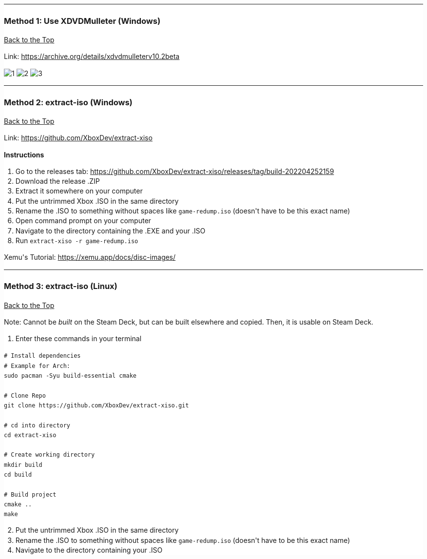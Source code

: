 
***

### Method 1: Use XDVDMulleter (Windows)
[Back to the Top](https://github.com/dragoonDorise/EmuDeck/wiki/xemu#list-of-methods)

Link: https://archive.org/details/xdvdmulleterv10.2beta

![1](https://user-images.githubusercontent.com/108900299/194170038-5b4f69ed-853c-4332-b9c5-00b43679b449.png)
![2](https://user-images.githubusercontent.com/108900299/194170057-95e650e2-7dfb-4dcc-99b8-f4e6b5aaf689.png)
![3](https://user-images.githubusercontent.com/108900299/194170067-4062edeb-cafc-4606-88db-7f091030606e.png)


***

### Method 2: extract-iso (Windows)
[Back to the Top](https://github.com/dragoonDorise/EmuDeck/wiki/xemu#list-of-methods)

Link: https://github.com/XboxDev/extract-xiso

**Instructions**

1. Go to the releases tab: https://github.com/XboxDev/extract-xiso/releases/tag/build-202204252159
2. Download the release .ZIP
3. Extract it somewhere on your computer
4. Put the untrimmed Xbox .ISO in the same directory
5. Rename the .ISO to something without spaces like `game-redump.iso` (doesn't have to be this exact name)
6. Open command prompt on your computer
7. Navigate to the directory containing the .EXE and your .ISO
8. Run `extract-xiso -r game-redump.iso` 

Xemu's Tutorial: https://xemu.app/docs/disc-images/

***

### Method 3: extract-iso (Linux)
[Back to the Top](https://github.com/dragoonDorise/EmuDeck/wiki/xemu#list-of-methods)

Note: Cannot be *built* on the Steam Deck, but can be built elsewhere and copied. Then, it is usable on Steam Deck.

1. Enter these commands in your terminal
```
# Install dependencies
# Example for Arch:
sudo pacman -Syu build-essential cmake

# Clone Repo
git clone https://github.com/XboxDev/extract-xiso.git

# cd into directory
cd extract-xiso

# Create working directory
mkdir build
cd build

# Build project
cmake ..
make
```
2. Put the untrimmed Xbox .ISO in the same directory
3. Rename the .ISO to something without spaces like `game-redump.iso` (doesn't have to be this exact name)
4. Navigate to the directory containing your .ISO